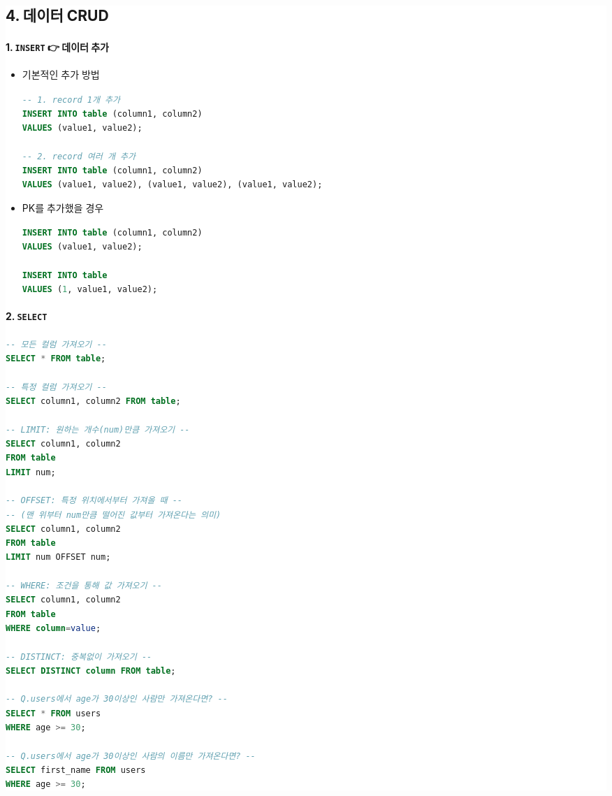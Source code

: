 

## 4. 데이터 CRUD

#### 1. `INSERT` 👉 데이터 추가

- 기본적인 추가 방법

  ```sql
  -- 1. record 1개 추가
  INSERT INTO table (column1, column2)
  VALUES (value1, value2);
  
  -- 2. record 여러 개 추가
  INSERT INTO table (column1, column2)
  VALUES (value1, value2), (value1, value2), (value1, value2);
  ```

  

- PK를 추가했을 경우

  ```sql
  INSERT INTO table (column1, column2)
  VALUES (value1, value2);
  
  INSERT INTO table
  VALUES (1, value1, value2);
  ```

  

#### 2. `SELECT`

```sql
-- 모든 컬럼 가져오기 --
SELECT * FROM table;

-- 특정 컬럼 가져오기 --
SELECT column1, column2 FROM table;

-- LIMIT: 원하는 개수(num)만큼 가져오기 -- 
SELECT column1, column2
FROM table
LIMIT num;

-- OFFSET: 특정 위치에서부터 가져올 때 --
-- (맨 위부터 num만큼 떨어진 값부터 가져온다는 의미)
SELECT column1, column2
FROM table
LIMIT num OFFSET num;

-- WHERE: 조건을 통해 값 가져오기 --
SELECT column1, column2
FROM table
WHERE column=value;

-- DISTINCT: 중복없이 가져오기 -- 
SELECT DISTINCT column FROM table;

-- Q.users에서 age가 30이상인 사람만 가져온다면? --
SELECT * FROM users
WHERE age >= 30;

-- Q.users에서 age가 30이상인 사람의 이름만 가져온다면? --
SELECT first_name FROM users
WHERE age >= 30;

```